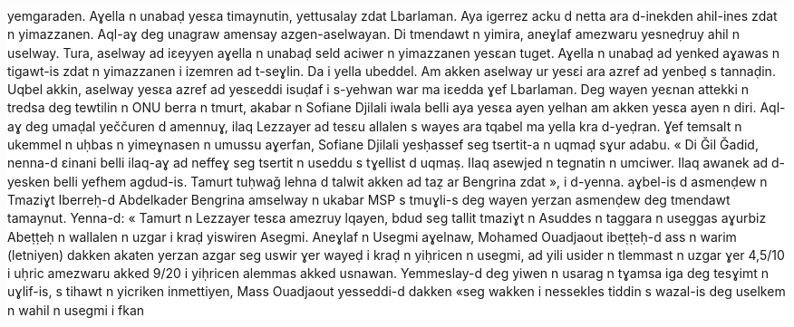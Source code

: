 yemgaraden. Aɣella n unabaḍ yesɛa timaynutin,
yettusalay zdat Lbarlaman. Aya
igerrez acku d netta ara d-inekden
ahil-ines zdat n yimazzanen.
Aql-aɣ deg unagraw amensay
azgen-aselwayan. Di tmendawt
n yimira, aneɣlaf amezwaru
yesneḍruy ahil n uselway. Tura,
aselway ad iɛeyyen aɣella n
unabaḍ seld aciwer n yimazzanen
yesɛan tuget. Aɣella n unabaḍ ad
yenked aɣawas n tigawt-is zdat n
yimazzanen i izemren ad t-seɣlin.
Da i yella ubeddel. Am akken
aselway ur yesɛi ara azref ad
yenbeḍ s tannaḍin. Uqbel akkin,
aselway yesɛa azref ad yesɛeddi
isuḍaf i s-yehwan war ma iɛedda ɣef Lbarlaman.
Deg wayen yeɛnan attekki n
tredsa deg tewtilin n ONU berra
n tmurt, akabar n Sofiane Djilali
iwala belli aya yesɛa ayen yelhan
am akken yesɛa ayen n diri.
Aql-aɣ deg umaḍal yeččuren d
amennuɣ, ilaq Lezzayer ad tesɛu
allalen s wayes ara tqabel ma
yella kra d-yeḍran.
Ɣef temsalt n ukemmel n uḥbas
n yimeɣnasen n umussu aɣerfan,
Sofiane Djilali yesḥassef seg
tsertit-a n uqmaḍ sɣur adabu.
« Di Ğil Ğadid, nenna-d ɛinani
belli ilaq-aɣ ad neffeɣ seg tsertit
n useddu s tɣellist d uqmaṣ. Ilaq
asewjed n tegnatin n umciwer.
Ilaq awanek ad d-yesken belli
yefhem agdud-is. Tamurt tuḥwaǧ
lehna d talwit akken ad taẓ ar Bengrina
zdat », i d-yenna.
aɣbel-is d asmenḍew n Tmaziɣt
Iberreḥ-d Abdelkader Bengrina
amselway n ukabar MSP s
tmuɣli-s deg wayen yerzan asmenḍew deg
tmendawt tamaynut. Yenna-d:
« Tamurt n Lezzayer tesɛa
amezruy lqayen, bdud seg tallit tmaziɣt n
Asuddes n taggara n useggas aɣurbiz
Abeṭṭeḥ n wallalen n uzgar i kraḍ yiswiren
Asegmi. Aneɣlaf n Usegmi
aɣelnaw, Mohamed Ouadjaout
ibeṭṭeḥ-d ass n warim (letniyen)
dakken akaten yerzan azgar
seg uswir ɣer wayeḍ i kraḍ
n yiḥricen n usegmi, ad yili
usider n tlemmast n uzgar ɣer
4,5/10 i uḥric amezwaru akked
9/20 i yiḥricen alemmas akked usnawan.
Yemmeslay-d deg yiwen n
usarag n tɣamsa iga deg tesɣimt
n uɣlif-is, s tihawt n yicriken
inmettiyen, Mass Ouadjaout
yesseddi-d dakken «seg wakken
i nessekles tiddin s wazal-is deg
uselkem n wahil n usegmi i fkan